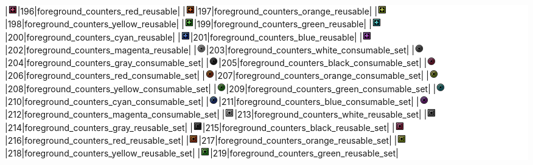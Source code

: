 |![196_foreground_counters_red_reusable.png](./images/196_foreground_counters_red_reusable.png)|196|foreground_counters_red_reusable|
|![197_foreground_counters_orange_reusable.png](./images/197_foreground_counters_orange_reusable.png)|197|foreground_counters_orange_reusable|
|![198_foreground_counters_yellow_reusable.png](./images/198_foreground_counters_yellow_reusable.png)|198|foreground_counters_yellow_reusable|
|![199_foreground_counters_green_reusable.png](./images/199_foreground_counters_green_reusable.png)|199|foreground_counters_green_reusable|
|![200_foreground_counters_cyan_reusable.png](./images/200_foreground_counters_cyan_reusable.png)|200|foreground_counters_cyan_reusable|
|![201_foreground_counters_blue_reusable.png](./images/201_foreground_counters_blue_reusable.png)|201|foreground_counters_blue_reusable|
|![202_foreground_counters_magenta_reusable.png](./images/202_foreground_counters_magenta_reusable.png)|202|foreground_counters_magenta_reusable|
|![203_foreground_counters_white_consumable_set.png](./images/203_foreground_counters_white_consumable_set.png)|203|foreground_counters_white_consumable_set|
|![204_foreground_counters_gray_consumable_set.png](./images/204_foreground_counters_gray_consumable_set.png)|204|foreground_counters_gray_consumable_set|
|![205_foreground_counters_black_consumable_set.png](./images/205_foreground_counters_black_consumable_set.png)|205|foreground_counters_black_consumable_set|
|![206_foreground_counters_red_consumable_set.png](./images/206_foreground_counters_red_consumable_set.png)|206|foreground_counters_red_consumable_set|
|![207_foreground_counters_orange_consumable_set.png](./images/207_foreground_counters_orange_consumable_set.png)|207|foreground_counters_orange_consumable_set|
|![208_foreground_counters_yellow_consumable_set.png](./images/208_foreground_counters_yellow_consumable_set.png)|208|foreground_counters_yellow_consumable_set|
|![209_foreground_counters_green_consumable_set.png](./images/209_foreground_counters_green_consumable_set.png)|209|foreground_counters_green_consumable_set|
|![210_foreground_counters_cyan_consumable_set.png](./images/210_foreground_counters_cyan_consumable_set.png)|210|foreground_counters_cyan_consumable_set|
|![211_foreground_counters_blue_consumable_set.png](./images/211_foreground_counters_blue_consumable_set.png)|211|foreground_counters_blue_consumable_set|
|![212_foreground_counters_magenta_consumable_set.png](./images/212_foreground_counters_magenta_consumable_set.png)|212|foreground_counters_magenta_consumable_set|
|![213_foreground_counters_white_reusable_set.png](./images/213_foreground_counters_white_reusable_set.png)|213|foreground_counters_white_reusable_set|
|![214_foreground_counters_gray_reusable_set.png](./images/214_foreground_counters_gray_reusable_set.png)|214|foreground_counters_gray_reusable_set|
|![215_foreground_counters_black_reusable_set.png](./images/215_foreground_counters_black_reusable_set.png)|215|foreground_counters_black_reusable_set|
|![216_foreground_counters_red_reusable_set.png](./images/216_foreground_counters_red_reusable_set.png)|216|foreground_counters_red_reusable_set|
|![217_foreground_counters_orange_reusable_set.png](./images/217_foreground_counters_orange_reusable_set.png)|217|foreground_counters_orange_reusable_set|
|![218_foreground_counters_yellow_reusable_set.png](./images/218_foreground_counters_yellow_reusable_set.png)|218|foreground_counters_yellow_reusable_set|
|![219_foreground_counters_green_reusable_set.png](./images/219_foreground_counters_green_reusable_set.png)|219|foreground_counters_green_reusable_set|
